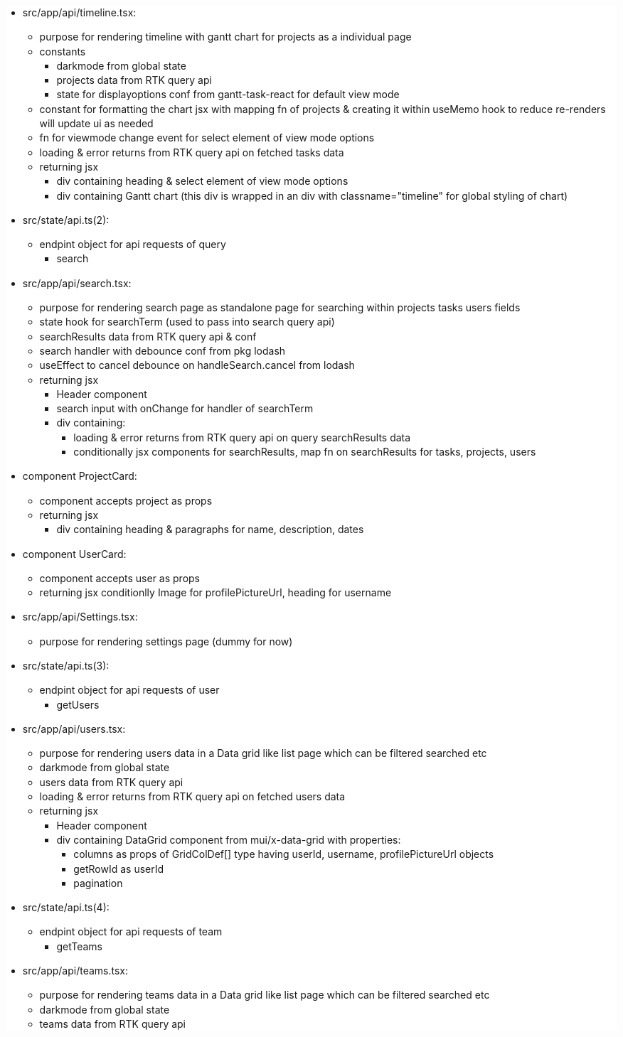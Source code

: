 - src/app/api/timeline.tsx:
  - purpose for rendering timeline with gantt chart for projects as a individual page
  - constants
    - darkmode from global state
    - projects data from RTK query api
    - state for displayoptions conf from gantt-task-react for default view mode
  - constant for formatting the chart jsx with mapping fn of projects & creating it within useMemo hook to reduce re-renders will update ui as needed
  - fn for viewmode change event for select element of view mode options
  - loading & error returns from RTK query api on fetched tasks data
  - returning jsx
    - div containing heading & select element of view mode options
    - div containing Gantt chart (this div is wrapped in an div with classname="timeline" for global styling of chart)
- src/state/api.ts(2):
  - endpint object for api requests of query
    - search
- src/app/api/search.tsx:
  - purpose for rendering search page as standalone page for searching within projects tasks users fields
  - state hook for searchTerm (used to pass into search query api)
  - searchResults data from RTK query api & conf
  - search handler with debounce conf from pkg lodash
  - useEffect to cancel debounce on handleSearch.cancel from lodash
  - returning jsx
    - Header component
    - search input with onChange for handler of searchTerm
    - div containing:
      - loading & error returns from RTK query api on query searchResults data
      - conditionally jsx components for searchResults, map fn on searchResults for tasks, projects, users
- component ProjectCard:
  - component accepts project as props
  - returning jsx
    - div containing heading & paragraphs for name, description, dates
- component UserCard:
  - component accepts user as props
  - returning jsx conditionlly Image for profilePictureUrl, heading for username
- src/app/api/Settings.tsx:

  - purpose for rendering settings page (dummy for now)

- src/state/api.ts(3):
  - endpint object for api requests of user
    - getUsers
- src/app/api/users.tsx:
  - purpose for rendering users data in a Data grid like list page which can be filtered searched etc
  - darkmode from global state
  - users data from RTK query api
  - loading & error returns from RTK query api on fetched users data
  - returning jsx
    - Header component
    - div containing DataGrid component from mui/x-data-grid
      with properties:
      - columns as props of GridColDef[] type having userId, username, profilePictureUrl objects
      - getRowId as userId
      - pagination
- src/state/api.ts(4):
  - endpint object for api requests of team
    - getTeams
- src/app/api/teams.tsx:
  - purpose for rendering teams data in a Data grid like list page which can be filtered searched etc
  - darkmode from global state
  - teams data from RTK query api